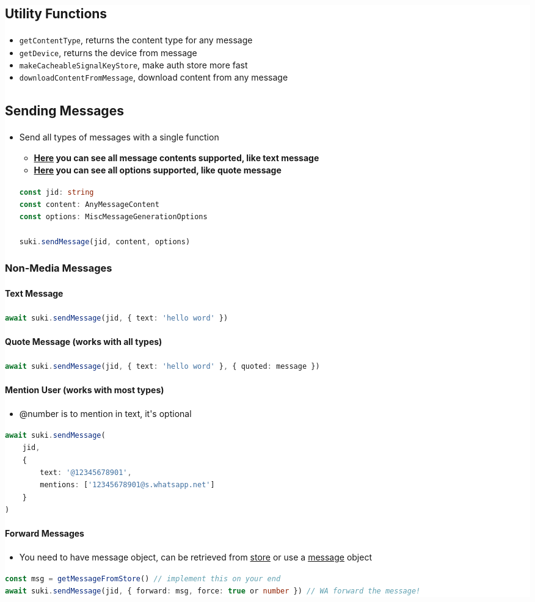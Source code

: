 ## Utility Functions

- `getContentType`, returns the content type for any message
- `getDevice`, returns the device from message
- `makeCacheableSignalKeyStore`, make auth store more fast
- `downloadContentFromMessage`, download content from any message

## Sending Messages

- Send all types of messages with a single function
    - **[Here](https://baileys.whiskeysockets.io/types/AnyMessageContent.html) you can see all message contents supported, like text message**
    - **[Here](https://baileys.whiskeysockets.io/types/MiscMessageGenerationOptions.html) you can see all options supported, like quote message**

    ```ts
    const jid: string
    const content: AnyMessageContent
    const options: MiscMessageGenerationOptions

    suki.sendMessage(jid, content, options)
    ```

### Non-Media Messages

#### Text Message
```ts
await suki.sendMessage(jid, { text: 'hello word' })
```

#### Quote Message (works with all types)
```ts
await suki.sendMessage(jid, { text: 'hello word' }, { quoted: message })
```

#### Mention User (works with most types)
- @number is to mention in text, it's optional
```ts
await suki.sendMessage(
    jid,
    {
        text: '@12345678901',
        mentions: ['12345678901@s.whatsapp.net']
    }
)
```

#### Forward Messages
- You need to have message object, can be retrieved from [store](#implementing-a-data-store) or use a [message](https://baileys.whiskeysockets.io/types/WAMessage.html) object
```ts
const msg = getMessageFromStore() // implement this on your end
await suki.sendMessage(jid, { forward: msg, force: true or number }) // WA forward the message!
```
